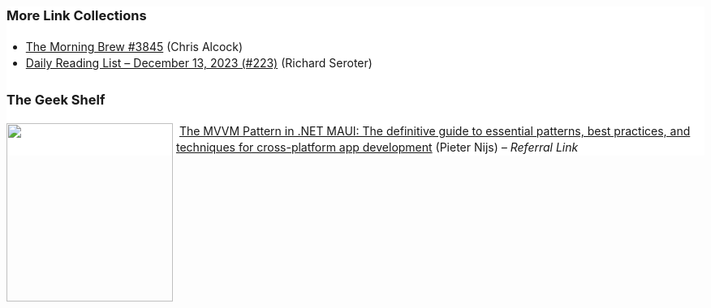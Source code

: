 

### <a name="links"></a>More Link Collections

  * <a href="https://blog.cwa.me.uk/2023/12/14/the-morning-brew-3845/" target="_blank" rel="noopener">The Morning Brew #3845</a> (Chris Alcock)
  * <a href="https://seroter.com/2023/12/13/daily-reading-list-december-13-2023-223/" target="_blank" rel="noopener">Daily Reading List – December 13, 2023 (#223)</a> (Richard Seroter)



### <a name="shelf"></a>The Geek Shelf

<a href="https://www.amazon.com/dp/1805125001/?tag=amavin-20" target="_blank" rel="noopener"><img loading="lazy" decoding="async" width="205" height="220" align="left" style="margin: 0px 4px 0px 0px; border: 0px currentcolor; border-image: none; float: left; display: inline; background-image: none;" src="https://m.media-amazon.com/images/W/MEDIAX_792452-T2/images/I/41PnyKvMHDL._SX342_SY445_.jpg" border="0" /></a>&nbsp;<a href="https://www.amazon.com/dp/1805125001/?tag=amavin-20" target="_blank" rel="noopener">The MVVM Pattern in .NET MAUI: The definitive guide to essential patterns, best practices, and techniques for cross-platform app development</a> (Pieter Nijs) _&#8211; Referral Link_